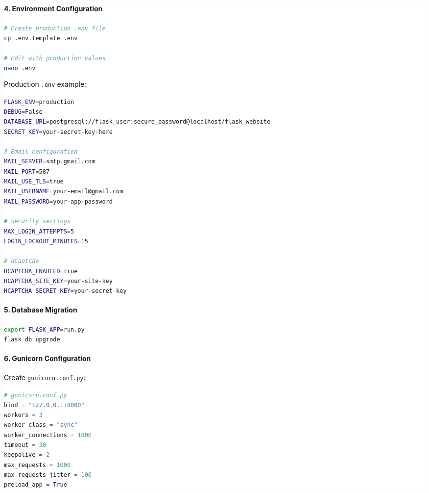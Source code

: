 #### 4. Environment Configuration
```bash
# Create production .env file
cp .env.template .env

# Edit with production values
nano .env
```

Production `.env` example:
```bash
FLASK_ENV=production
DEBUG=False
DATABASE_URL=postgresql://flask_user:secure_password@localhost/flask_website
SECRET_KEY=your-secret-key-here

# Email configuration
MAIL_SERVER=smtp.gmail.com
MAIL_PORT=587
MAIL_USE_TLS=true
MAIL_USERNAME=your-email@gmail.com
MAIL_PASSWORD=your-app-password

# Security settings
MAX_LOGIN_ATTEMPTS=5
LOGIN_LOCKOUT_MINUTES=15

# hCaptcha
HCAPTCHA_ENABLED=true
HCAPTCHA_SITE_KEY=your-site-key
HCAPTCHA_SECRET_KEY=your-secret-key
```

#### 5. Database Migration
```bash
export FLASK_APP=run.py
flask db upgrade
```

#### 6. Gunicorn Configuration
Create `gunicorn.conf.py`:

```python
# gunicorn.conf.py
bind = "127.0.0.1:8000"
workers = 3
worker_class = "sync"
worker_connections = 1000
timeout = 30
keepalive = 2
max_requests = 1000
max_requests_jitter = 100
preload_app = True
```
